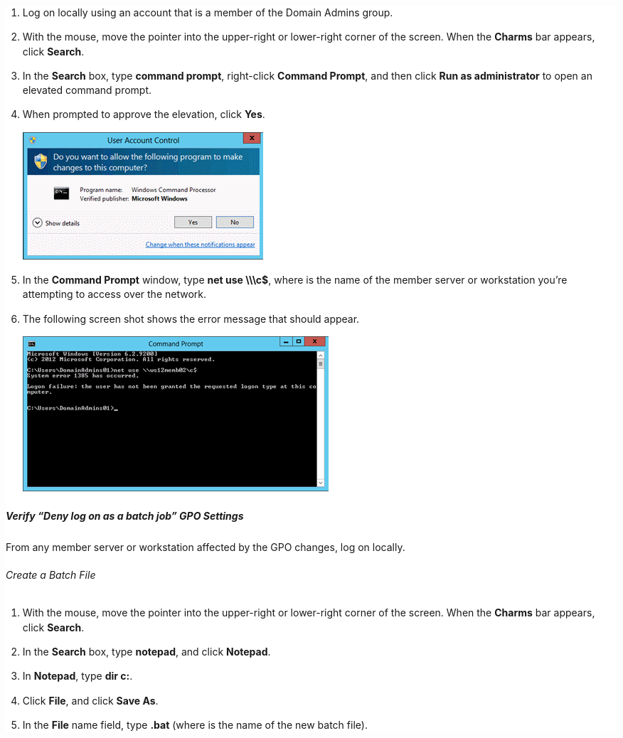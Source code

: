 1.  Log on locally using an account that is a member of the Domain Admins group.  
  
2.  With the mouse, move the pointer into the upper\-right or lower\-right corner of the screen. When the **Charms** bar appears, click **Search**.  
  
3.  In the **Search** box, type **command prompt**, right\-click **Command Prompt**, and then click **Run as administrator** to open an elevated command prompt.  
  
4.  When prompted to approve the elevation, click **Yes**.  
  
    ![](../../../media/Appendix-F--Securing-Domain-Admins-Groups-in-Active-Directory/SAD_73.gif)  
  
5.  In the **Command Prompt** window, type **net use \\\\<Server Name>\\c$**, where <Server Name> is the name of the member server or workstation you’re attempting to access over the network.  
  
6.  The following screen shot shows the error message that should appear.  
  
    ![](../../../media/Appendix-F--Securing-Domain-Admins-Groups-in-Active-Directory/SAD_74.gif)  
  
##### Verify “Deny log on as a batch job” GPO Settings  
From any member server or workstation affected by the GPO changes, log on locally.  
  
###### Create a Batch File  
  
1.  With the mouse, move the pointer into the upper\-right or lower\-right corner of the screen. When the **Charms** bar appears, click **Search**.  
  
2.  In the **Search** box, type **notepad**, and click **Notepad**.  
  
3.  In **Notepad**, type **dir c:**.  
  
4.  Click **File**, and click **Save As**.  
  
5.  In the **File** name field, type **<Filename>.bat** \(where <Filename> is the name of the new batch file\).  
  